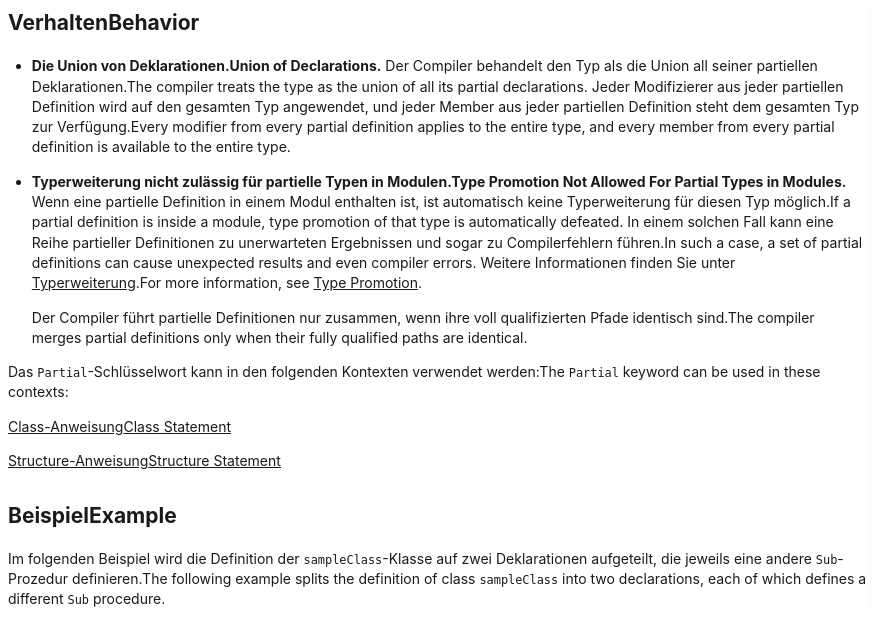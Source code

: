 ## <a name="behavior"></a><span data-ttu-id="6309b-157">Verhalten</span><span class="sxs-lookup"><span data-stu-id="6309b-157">Behavior</span></span>  
  
-   <span data-ttu-id="6309b-158">**Die Union von Deklarationen.**</span><span class="sxs-lookup"><span data-stu-id="6309b-158">**Union of Declarations.**</span></span> <span data-ttu-id="6309b-159">Der Compiler behandelt den Typ als die Union all seiner partiellen Deklarationen.</span><span class="sxs-lookup"><span data-stu-id="6309b-159">The compiler treats the type as the union of all its partial declarations.</span></span> <span data-ttu-id="6309b-160">Jeder Modifizierer aus jeder partiellen Definition wird auf den gesamten Typ angewendet, und jeder Member aus jeder partiellen Definition steht dem gesamten Typ zur Verfügung.</span><span class="sxs-lookup"><span data-stu-id="6309b-160">Every modifier from every partial definition applies to the entire type, and every member from every partial definition is available to the entire type.</span></span>  
  
-   <span data-ttu-id="6309b-161">**Typerweiterung nicht zulässig für partielle Typen in Modulen.**</span><span class="sxs-lookup"><span data-stu-id="6309b-161">**Type Promotion Not Allowed For Partial Types in Modules.**</span></span> <span data-ttu-id="6309b-162">Wenn eine partielle Definition in einem Modul enthalten ist, ist automatisch keine Typerweiterung für diesen Typ möglich.</span><span class="sxs-lookup"><span data-stu-id="6309b-162">If a partial definition is inside a module, type promotion of that type is automatically defeated.</span></span> <span data-ttu-id="6309b-163">In einem solchen Fall kann eine Reihe partieller Definitionen zu unerwarteten Ergebnissen und sogar zu Compilerfehlern führen.</span><span class="sxs-lookup"><span data-stu-id="6309b-163">In such a case, a set of partial definitions can cause unexpected results and even compiler errors.</span></span> <span data-ttu-id="6309b-164">Weitere Informationen finden Sie unter [Typerweiterung](../../../visual-basic/programming-guide/language-features/declared-elements/type-promotion.md).</span><span class="sxs-lookup"><span data-stu-id="6309b-164">For more information, see [Type Promotion](../../../visual-basic/programming-guide/language-features/declared-elements/type-promotion.md).</span></span>  
  
     <span data-ttu-id="6309b-165">Der Compiler führt partielle Definitionen nur zusammen, wenn ihre voll qualifizierten Pfade identisch sind.</span><span class="sxs-lookup"><span data-stu-id="6309b-165">The compiler merges partial definitions only when their fully qualified paths are identical.</span></span>  
  
 <span data-ttu-id="6309b-166">Das `Partial`-Schlüsselwort kann in den folgenden Kontexten verwendet werden:</span><span class="sxs-lookup"><span data-stu-id="6309b-166">The `Partial` keyword can be used in these contexts:</span></span>  
  
 [<span data-ttu-id="6309b-167">Class-Anweisung</span><span class="sxs-lookup"><span data-stu-id="6309b-167">Class Statement</span></span>](../../../visual-basic/language-reference/statements/class-statement.md)  
  
 [<span data-ttu-id="6309b-168">Structure-Anweisung</span><span class="sxs-lookup"><span data-stu-id="6309b-168">Structure Statement</span></span>](../../../visual-basic/language-reference/statements/structure-statement.md)  
  
## <a name="example"></a><span data-ttu-id="6309b-169">Beispiel</span><span class="sxs-lookup"><span data-stu-id="6309b-169">Example</span></span>  
 <span data-ttu-id="6309b-170">Im folgenden Beispiel wird die Definition der `sampleClass`-Klasse auf zwei Deklarationen aufgeteilt, die jeweils eine andere `Sub`-Prozedur definieren.</span><span class="sxs-lookup"><span data-stu-id="6309b-170">The following example splits the definition of class `sampleClass` into two declarations, each of which defines a different `Sub` procedure.</span></span>  
  